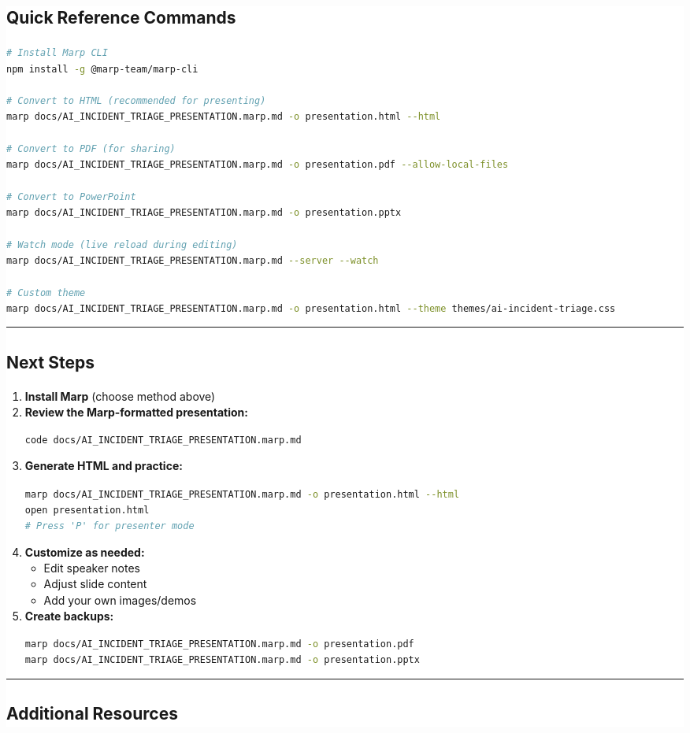 
## Quick Reference Commands

```bash
# Install Marp CLI
npm install -g @marp-team/marp-cli

# Convert to HTML (recommended for presenting)
marp docs/AI_INCIDENT_TRIAGE_PRESENTATION.marp.md -o presentation.html --html

# Convert to PDF (for sharing)
marp docs/AI_INCIDENT_TRIAGE_PRESENTATION.marp.md -o presentation.pdf --allow-local-files

# Convert to PowerPoint
marp docs/AI_INCIDENT_TRIAGE_PRESENTATION.marp.md -o presentation.pptx

# Watch mode (live reload during editing)
marp docs/AI_INCIDENT_TRIAGE_PRESENTATION.marp.md --server --watch

# Custom theme
marp docs/AI_INCIDENT_TRIAGE_PRESENTATION.marp.md -o presentation.html --theme themes/ai-incident-triage.css
```

---

## Next Steps

1. **Install Marp** (choose method above)
2. **Review the Marp-formatted presentation:**
   ```bash
   code docs/AI_INCIDENT_TRIAGE_PRESENTATION.marp.md
   ```
3. **Generate HTML and practice:**
   ```bash
   marp docs/AI_INCIDENT_TRIAGE_PRESENTATION.marp.md -o presentation.html --html
   open presentation.html
   # Press 'P' for presenter mode
   ```
4. **Customize as needed:**
   - Edit speaker notes
   - Adjust slide content
   - Add your own images/demos
5. **Create backups:**
   ```bash
   marp docs/AI_INCIDENT_TRIAGE_PRESENTATION.marp.md -o presentation.pdf
   marp docs/AI_INCIDENT_TRIAGE_PRESENTATION.marp.md -o presentation.pptx
   ```

---

## Additional Resources
